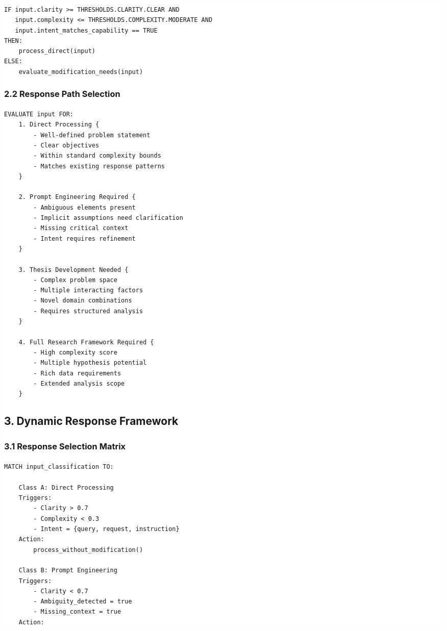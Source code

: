```
IF input.clarity >= THRESHOLDS.CLARITY.CLEAR AND
   input.complexity <= THRESHOLDS.COMPLEXITY.MODERATE AND
   input.intent_matches_capability == TRUE
THEN:
    process_direct(input)
ELSE:
    evaluate_modification_needs(input)
```

### 2.2 Response Path Selection

```
EVALUATE input FOR:
    1. Direct Processing {
        - Well-defined problem statement
        - Clear objectives
        - Within standard complexity bounds
        - Matches existing response patterns
    }
    
    2. Prompt Engineering Required {
        - Ambiguous elements present
        - Implicit assumptions need clarification
        - Missing critical context
        - Intent requires refinement
    }
    
    3. Thesis Development Needed {
        - Complex problem space
        - Multiple interacting factors
        - Novel domain combinations
        - Requires structured analysis
    }
    
    4. Full Research Framework Required {
        - High complexity score
        - Multiple hypothesis potential
        - Rich data requirements
        - Extended analysis scope
    }
```

## 3. Dynamic Response Framework

### 3.1 Response Selection Matrix

```
MATCH input_classification TO:
    
    Class A: Direct Processing
    Triggers:
        - Clarity > 0.7
        - Complexity < 0.3
        - Intent = {query, request, instruction}
    Action: 
        process_without_modification()
        
    Class B: Prompt Engineering
    Triggers:
        - Clarity < 0.7
        - Ambiguity_detected = true
        - Missing_context = true
    Action:
```